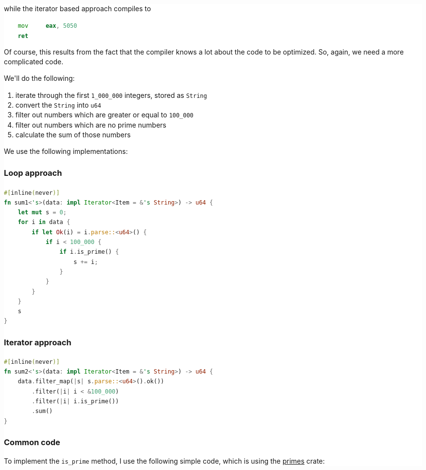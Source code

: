 while the iterator based approach compiles to
```asm
    mov     eax, 5050
    ret
```

Of course, this results from the fact that the compiler knows a lot about the code to be optimized. So, again, we need a more complicated code.

We'll do the following:

 1. iterate through the first `1_000_000` integers, stored as `String`
 1. convert the `String` into `u64`
 1. filter out numbers which are greater or equal to `100_000`
 1. filter out numbers which are no prime numbers
 1. calculate the sum of those numbers

We use the following implementations:

### Loop approach

```rust
#[inline(never)]
fn sum1<'s>(data: impl Iterator<Item = &'s String>) -> u64 {
    let mut s = 0;
    for i in data {
        if let Ok(i) = i.parse::<u64>() {
            if i < 100_000 {
                if i.is_prime() {
                    s += i;
                }
            }
        }
    }
    s
}
```

### Iterator approach

```rust
#[inline(never)]
fn sum2<'s>(data: impl Iterator<Item = &'s String>) -> u64 {
    data.filter_map(|s| s.parse::<u64>().ok())
        .filter(|i| i < &100_000)
        .filter(|i| i.is_prime())
        .sum()
}
```

### Common code

To implement the `is_prime` method, I use the following simple code, which is using the [primes](https://crates.io/crates/primes) crate:
